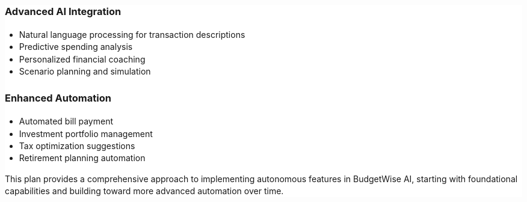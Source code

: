 ### Advanced AI Integration
- Natural language processing for transaction descriptions
- Predictive spending analysis
- Personalized financial coaching
- Scenario planning and simulation

### Enhanced Automation
- Automated bill payment
- Investment portfolio management
- Tax optimization suggestions
- Retirement planning automation

This plan provides a comprehensive approach to implementing autonomous features in BudgetWise AI, starting with foundational capabilities and building toward more advanced automation over time.